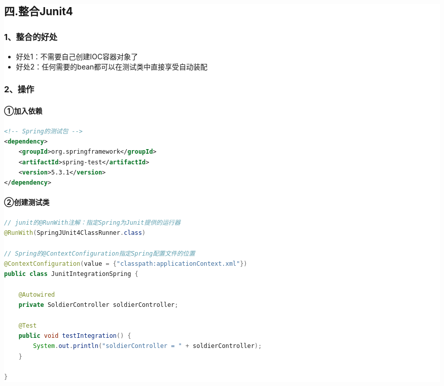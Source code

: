 

## 四.整合Junit4

### 1、整合的好处

- 好处1：不需要自己创建IOC容器对象了
- 好处2：任何需要的bean都可以在测试类中直接享受自动装配



### 2、操作

#### ①加入依赖

```xml
<!-- Spring的测试包 -->
<dependency>
    <groupId>org.springframework</groupId>
    <artifactId>spring-test</artifactId>
    <version>5.3.1</version>
</dependency>
```



#### ②创建测试类

```java
// junit的@RunWith注解：指定Spring为Junit提供的运行器
@RunWith(SpringJUnit4ClassRunner.class)

// Spring的@ContextConfiguration指定Spring配置文件的位置
@ContextConfiguration(value = {"classpath:applicationContext.xml"})
public class JunitIntegrationSpring {
    
    @Autowired
    private SoldierController soldierController;
    
    @Test
    public void testIntegration() {
        System.out.println("soldierController = " + soldierController);
    }
    
}
```


